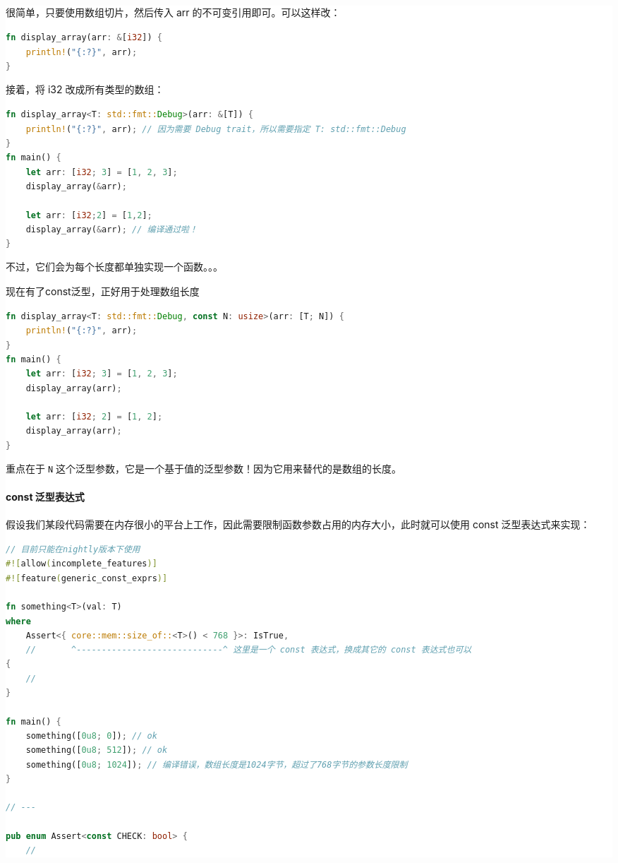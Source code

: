 很简单，只要使用数组切片，然后传入 arr 的不可变引用即可。可以这样改：

```rust
fn display_array(arr: &[i32]) {
    println!("{:?}", arr);
}
```

接着，将 i32 改成所有类型的数组：

```rust
fn display_array<T: std::fmt::Debug>(arr: &[T]) {
    println!("{:?}", arr); // 因为需要 Debug trait，所以需要指定 T: std::fmt::Debug
}
fn main() {
    let arr: [i32; 3] = [1, 2, 3];
    display_array(&arr);

    let arr: [i32;2] = [1,2];
    display_array(&arr); // 编译通过啦！
}
```

不过，它们会为每个长度都单独实现一个函数。。。

现在有了const泛型，正好用于处理数组长度

```rust
fn display_array<T: std::fmt::Debug, const N: usize>(arr: [T; N]) {
    println!("{:?}", arr);
}
fn main() {
    let arr: [i32; 3] = [1, 2, 3];
    display_array(arr);

    let arr: [i32; 2] = [1, 2];
    display_array(arr);
}
```

重点在于 `N` 这个泛型参数，它是一个基于值的泛型参数！因为它用来替代的是数组的长度。

#### const 泛型表达式

假设我们某段代码需要在内存很小的平台上工作，因此需要限制函数参数占用的内存大小，此时就可以使用 const 泛型表达式来实现：

```rust
// 目前只能在nightly版本下使用
#![allow(incomplete_features)]
#![feature(generic_const_exprs)]

fn something<T>(val: T)
where
    Assert<{ core::mem::size_of::<T>() < 768 }>: IsTrue,
    //       ^-----------------------------^ 这里是一个 const 表达式，换成其它的 const 表达式也可以
{
    //
}

fn main() {
    something([0u8; 0]); // ok
    something([0u8; 512]); // ok
    something([0u8; 1024]); // 编译错误，数组长度是1024字节，超过了768字节的参数长度限制
}

// ---

pub enum Assert<const CHECK: bool> {
    //
```
